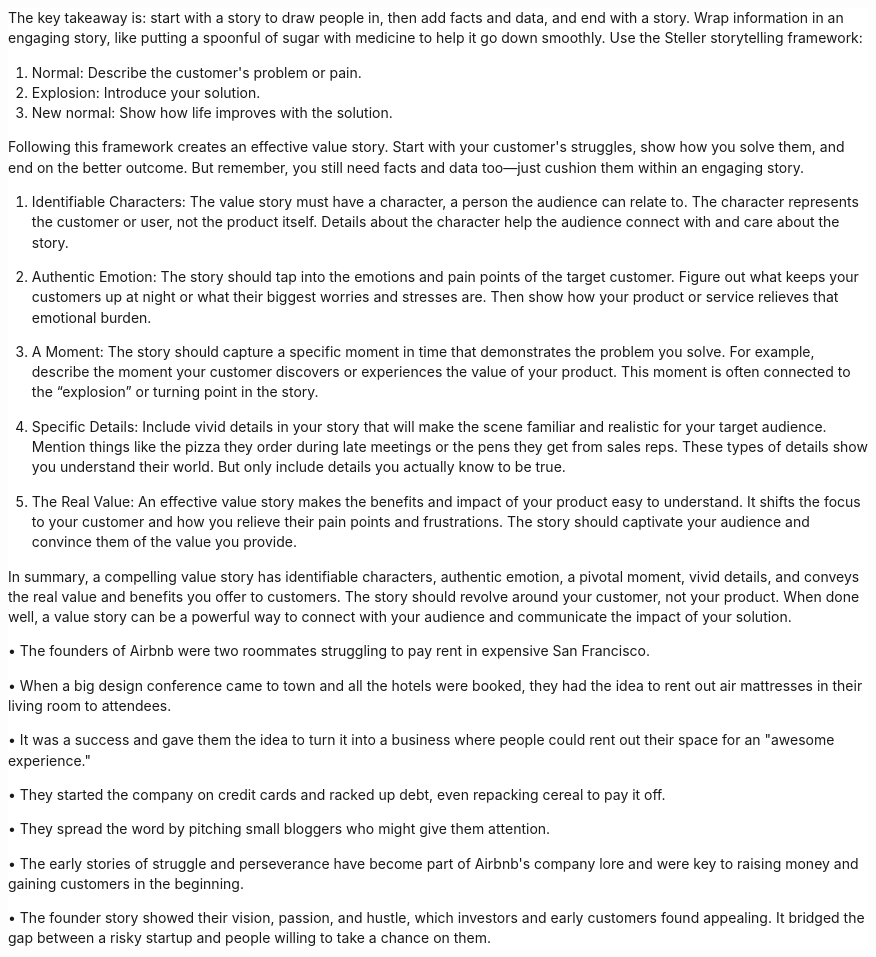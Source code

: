The key takeaway is: start with a story to draw people in, then add facts and data, and end with a story. Wrap information in an engaging story, like putting a spoonful of sugar with medicine to help it go down smoothly. Use the Steller storytelling framework:

1. Normal: Describe the customer's problem or pain. 
2. Explosion: Introduce your solution. 
3. New normal: Show how life improves with the solution.

Following this framework creates an effective value story. Start with your customer's struggles, show how you solve them, and end on the better outcome. But remember, you still need facts and data too—just cushion them within an engaging story.

 

1. Identifiable Characters: The value story must have a character, a person the audience can relate to. The character represents the customer or user, not the product itself. Details about the character help the audience connect with and care about the story.

2. Authentic Emotion: The story should tap into the emotions and pain points of the target customer. Figure out what keeps your customers up at night or what their biggest worries and stresses are. Then show how your product or service relieves that emotional burden. 

3. A Moment: The story should capture a specific moment in time that demonstrates the problem you solve. For example, describe the moment your customer discovers or experiences the value of your product. This moment is often connected to the “explosion” or turning point in the story.

4. Specific Details: Include vivid details in your story that will make the scene familiar and realistic for your target audience. Mention things like the pizza they order during late meetings or the pens they get from sales reps. These types of details show you understand their world. But only include details you actually know to be true.

5. The Real Value: An effective value story makes the benefits and impact of your product easy to understand. It shifts the focus to your customer and how you relieve their pain points and frustrations. The story should captivate your audience and convince them of the value you provide.

In summary, a compelling value story has identifiable characters, authentic emotion, a pivotal moment, vivid details, and conveys the real value and benefits you offer to customers. The story should revolve around your customer, not your product. When done well, a value story can be a powerful way to connect with your audience and communicate the impact of your solution.

 

• The founders of Airbnb were two roommates struggling to pay rent in expensive San Francisco. 

• When a big design conference came to town and all the hotels were booked, they had the idea to rent out air mattresses in their living room to attendees. 

• It was a success and gave them the idea to turn it into a business where people could rent out their space for an "awesome experience."

• They started the company on credit cards and racked up debt, even repacking cereal to pay it off. 

• They spread the word by pitching small bloggers who might give them attention. 

• The early stories of struggle and perseverance have become part of Airbnb's company lore and were key to raising money and gaining customers in the beginning.

• The founder story showed their vision, passion, and hustle, which investors and early customers found appealing. It bridged the gap between a risky startup and people willing to take a chance on them.
